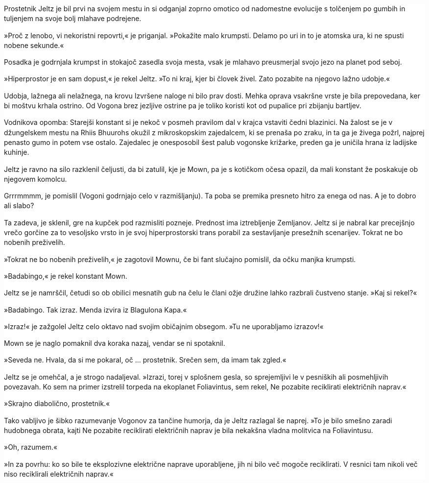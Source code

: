 Prostetnik Jeltz je bil prvi na svojem mestu in si odganjal zoprno omotico od nadomestne evolucije s tolčenjem po gumbih in tuljenjem na svoje bolj mlahave podrejene.

»Proč z lenobo, vi nekoristni repovrti,« je priganjal. »Pokažite malo krumpsti. Delamo po uri in to je atomska ura, ki ne spusti nobene sekunde.«

Posadka je godrnjala krumpst in stokajoč zasedla svoja mesta, vsak je mlahavo preusmerjal svojo jezo na planet pod seboj.

»Hiperprostor je en sam dopust,« je rekel Jeltz. »To ni kraj, kjer bi človek živel. Zato pozabite na njegovo lažno udobje.«

Udobja, lažnega ali nelažnega, na krovu Izvršene naloge ni bilo prav dosti. Mehka oprava vsakršne vrste je bila prepovedana, ker bi moštvu krhala ostrino. Od Vogona brez jezljive ostrine pa je toliko koristi kot od pupalice pri zbijanju bartljev.

Vodnikova opomba: Starejši konstant si je nekoč v posmeh pravilom dal v krajca vstaviti čedni blazinici. Na žalost se je v džungelskem mestu na Rhiis Bhuurohs okužil z mikroskopskim zajedalcem, ki se prenaša po zraku, in ta ga je živega požrl, najprej penasto gumo in potem vse ostalo. Zajedalec je onesposobil šest palub vogonske križarke, preden ga je uničila hrana iz ladijske kuhinje.

Jeltz je ravno na silo razklenil čeljusti, da bi zatulil, kje je Mown, pa je s kotičkom očesa opazil, da mali konstant že poskakuje ob njegovem komolcu.

Grrrmmmm, je pomislil (Vogoni godrnjajo celo v razmišljanju). Ta poba se premika presneto hitro za enega od nas. A je to dobro ali slabo?

Ta zadeva, je sklenil, gre na kupček pod razmisliti pozneje. Prednost ima iztrebljenje Zemljanov. Jeltz si je nabral kar precejšnjo vrečo gorčine za to vesoljsko vrsto in je svoj hiperprostorski trans porabil za sestavljanje presežnih scenarijev. Tokrat ne bo nobenih preživelih.

»Tokrat ne bo nobenih preživelih,« je zagotovil Mownu, če bi fant slučajno pomislil, da očku manjka krumpsti.

»Badabingo,« je rekel konstant Mown.

Jeltz se je namrščil, četudi so ob obilici mesnatih gub na čelu le člani ožje družine lahko razbrali čustveno stanje. »Kaj si rekel?«

»Badabingo. Tak izraz. Menda izvira iz Blagulona Kapa.«

»Izraz!« je zažgolel Jeltz celo oktavo nad svojim običajnim obsegom. »Tu ne uporabljamo izrazov!«

Mown se je naglo pomaknil dva koraka nazaj, vendar se ni spotaknil.

»Seveda ne. Hvala, da si me pokaral, oč … prostetnik. Srečen sem, da imam tak zgled.«

Jeltz se je omehčal, a je strogo nadaljeval. »Izrazi, torej v splošnem gesla, so sprejemljivi le v pesniških ali posmehljivih povezavah. Ko sem na primer izstrelil torpeda na ekoplanet Foliavintus, sem rekel, Ne pozabite reciklirati električnih naprav.«

»Skrajno diabolično, prostetnik.«

Tako vabljivo je šibko razumevanje Vogonov za tančine humorja, da je Jeltz razlagal še naprej. »To je bilo smešno zaradi hudobnega obrata, kajti Ne pozabite reciklirati električnih naprav je bila nekakšna vladna molitvica na Foliavintusu.

»Oh, razumem.«

»In za povrhu: ko so bile te eksplozivne električne naprave uporabljene, jih ni bilo več mogoče reciklirati. V resnici tam nikoli več niso reciklirali električnih naprav.«
